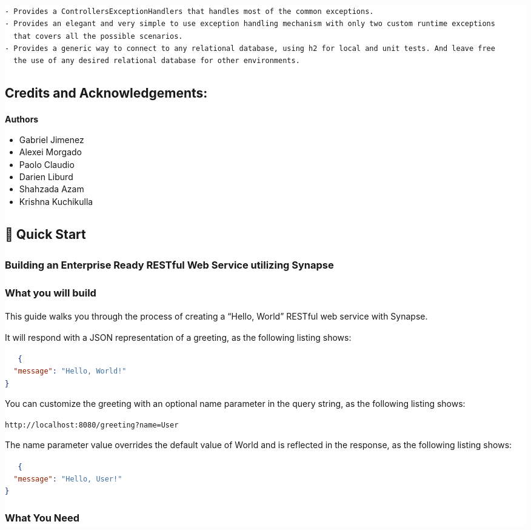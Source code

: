     - Provides a ControllersExceptionHandlers that handles most of the common exceptions.
    - Provides an elegant and very simple to use exception handling mechanism with only two custom runtime exceptions
      that covers all the possible scenarios.
    - Provides a generic way to connect to any relational database, using h2 for local and unit tests. And leave free
      the use of any desired relational database for other environments.

## Credits and Acknowledgements:

**Authors**

- Gabriel Jimenez
- Alexei Morgado
- Paolo Claudio
- Darien Liburd
- Shahzada Azam
- Krishna Kuchikulla

## 🚀‍ Quick Start

### Building an Enterprise Ready RESTful Web Service utilizing Synapse

### What you will build

This guide walks you through the process of creating a “Hello, World” RESTful web service with Synapse.

It will respond with a JSON representation of a greeting, as the following listing shows:

```json
   {
  "message": "Hello, World!"
}
```

You can customize the greeting with an optional name parameter in the query string, as the following listing shows:

```http://localhost:8080/greeting?name=User```

The name parameter value overrides the default value of World and is reflected in the response, as the following listing
shows:

```json
   {
  "message": "Hello, User!"
}
```

### What You Need
